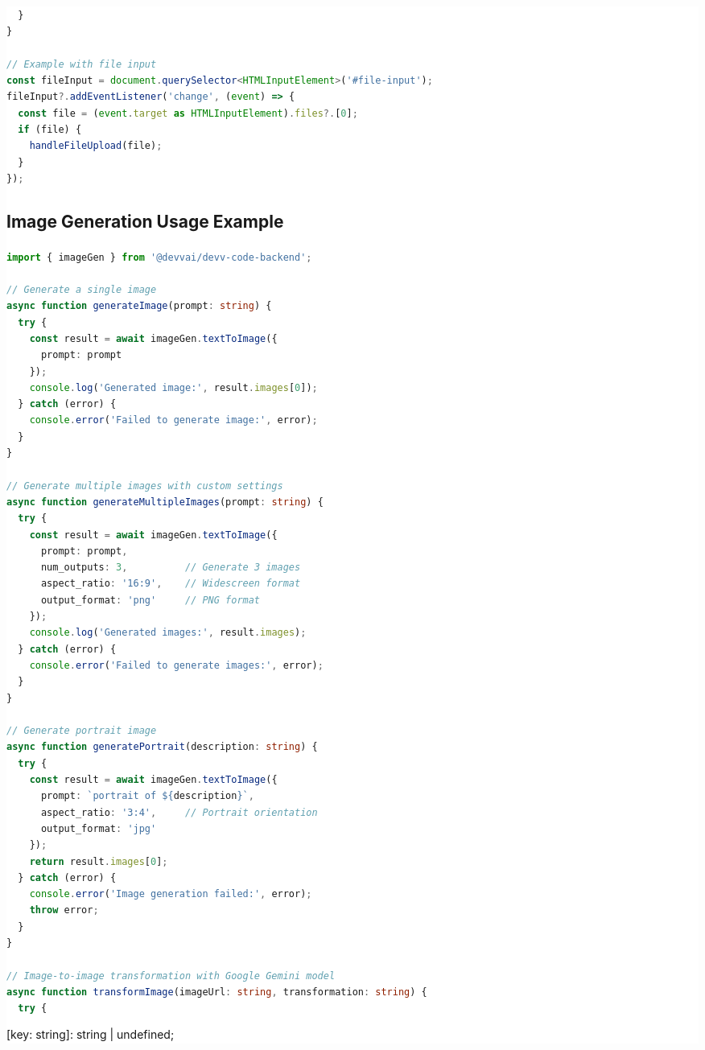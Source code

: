 ```typescript
  }
}

// Example with file input
const fileInput = document.querySelector<HTMLInputElement>('#file-input');
fileInput?.addEventListener('change', (event) => {
  const file = (event.target as HTMLInputElement).files?.[0];
  if (file) {
    handleFileUpload(file);
  }
});
```

## Image Generation Usage Example

```typescript
import { imageGen } from '@devvai/devv-code-backend';

// Generate a single image
async function generateImage(prompt: string) {
  try {
    const result = await imageGen.textToImage({
      prompt: prompt
    });
    console.log('Generated image:', result.images[0]);
  } catch (error) {
    console.error('Failed to generate image:', error);
  }
}

// Generate multiple images with custom settings
async function generateMultipleImages(prompt: string) {
  try {
    const result = await imageGen.textToImage({
      prompt: prompt,
      num_outputs: 3,          // Generate 3 images
      aspect_ratio: '16:9',    // Widescreen format
      output_format: 'png'     // PNG format
    });
    console.log('Generated images:', result.images);
  } catch (error) {
    console.error('Failed to generate images:', error);
  }
}

// Generate portrait image
async function generatePortrait(description: string) {
  try {
    const result = await imageGen.textToImage({
      prompt: `portrait of ${description}`,
      aspect_ratio: '3:4',     // Portrait orientation
      output_format: 'jpg'
    });
    return result.images[0];
  } catch (error) {
    console.error('Image generation failed:', error);
    throw error;
  }
}

// Image-to-image transformation with Google Gemini model
async function transformImage(imageUrl: string, transformation: string) {
  try {
```

  [key: string]: string | undefined;